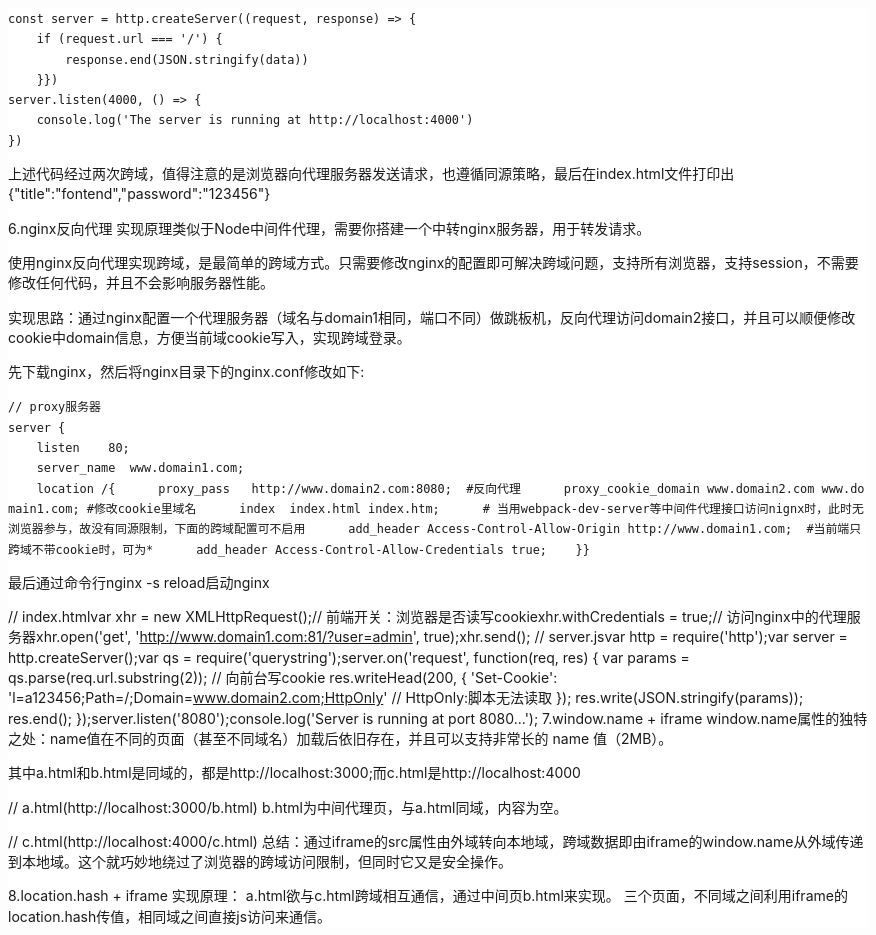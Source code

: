 ```
const server = http.createServer((request, response) => {  
    if (request.url === '/') {    
        response.end(JSON.stringify(data))  
    }})
server.listen(4000, () => {  
    console.log('The server is running at http://localhost:4000')
})
```
上述代码经过两次跨域，值得注意的是浏览器向代理服务器发送请求，也遵循同源策略，最后在index.html文件打印出{"title":"fontend","password":"123456"}

6.nginx反向代理
实现原理类似于Node中间件代理，需要你搭建一个中转nginx服务器，用于转发请求。

使用nginx反向代理实现跨域，是最简单的跨域方式。只需要修改nginx的配置即可解决跨域问题，支持所有浏览器，支持session，不需要修改任何代码，并且不会影响服务器性能。

实现思路：通过nginx配置一个代理服务器（域名与domain1相同，端口不同）做跳板机，反向代理访问domain2接口，并且可以顺便修改cookie中domain信息，方便当前域cookie写入，实现跨域登录。

先下载nginx，然后将nginx目录下的nginx.conf修改如下:
```
// proxy服务器
server {    
    listen    80;    
    server_name  www.domain1.com;    
    location /{      proxy_pass   http://www.domain2.com:8080;  #反向代理      proxy_cookie_domain www.domain2.com www.domain1.com; #修改cookie里域名      index  index.html index.htm;      # 当用webpack-dev-server等中间件代理接口访问nignx时，此时无浏览器参与，故没有同源限制，下面的跨域配置可不启用      add_header Access-Control-Allow-Origin http://www.domain1.com;  #当前端只跨域不带cookie时，可为*      add_header Access-Control-Allow-Credentials true;    }}
```
最后通过命令行nginx -s reload启动nginx

// index.htmlvar xhr = new XMLHttpRequest();// 前端开关：浏览器是否读写cookiexhr.withCredentials = true;// 访问nginx中的代理服务器xhr.open('get', 'http://www.domain1.com:81/?user=admin', true);xhr.send();
// server.jsvar http = require('http');var server = http.createServer();var qs = require('querystring');server.on('request', function(req, res) {    var params = qs.parse(req.url.substring(2));    // 向前台写cookie    res.writeHead(200, {        'Set-Cookie': 'l=a123456;Path=/;Domain=www.domain2.com;HttpOnly'   // HttpOnly:脚本无法读取    });    res.write(JSON.stringify(params));    res.end();  });server.listen('8080');console.log('Server is running at port 8080...');
7.window.name + iframe
window.name属性的独特之处：name值在不同的页面（甚至不同域名）加载后依旧存在，并且可以支持非常长的 name 值（2MB）。

其中a.html和b.html是同域的，都是http://localhost:3000;而c.html是http://localhost:4000

 // a.html(http://localhost:3000/b.html)   <iframe src="http://localhost:4000/c.html" frameborder="0" onload="load()" id="iframe"></iframe>  <script>    let first = true    // onload事件会触发2次，第1次加载跨域页，并留存数据于window.name    function load() {      if(first){      // 第1次onload(跨域页)成功后，切换到同域代理页面        let iframe = document.getElementById('iframe');        iframe.src = 'http://localhost:3000/b.html';        first = false;      }else{      // 第2次onload(同域b.html页)成功后，读取同域window.name中数据        console.log(iframe.contentWindow.name);      }    }  </script>
b.html为中间代理页，与a.html同域，内容为空。

 // c.html(http://localhost:4000/c.html)     <script>    window.name = '我不爱你'    </script>
总结：通过iframe的src属性由外域转向本地域，跨域数据即由iframe的window.name从外域传递到本地域。这个就巧妙地绕过了浏览器的跨域访问限制，但同时它又是安全操作。

8.location.hash + iframe
实现原理： a.html欲与c.html跨域相互通信，通过中间页b.html来实现。 三个页面，不同域之间利用iframe的location.hash传值，相同域之间直接js访问来通信。
